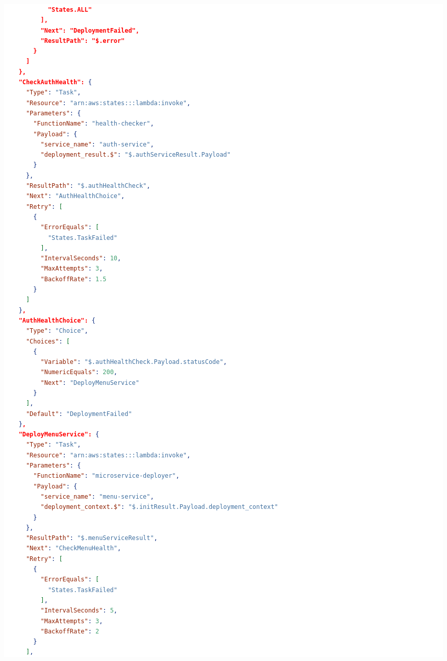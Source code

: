 ```json
            "States.ALL"
          ],
          "Next": "DeploymentFailed",
          "ResultPath": "$.error"
        }
      ]
    },
    "CheckAuthHealth": {
      "Type": "Task",
      "Resource": "arn:aws:states:::lambda:invoke",
      "Parameters": {
        "FunctionName": "health-checker",
        "Payload": {
          "service_name": "auth-service",
          "deployment_result.$": "$.authServiceResult.Payload"
        }
      },
      "ResultPath": "$.authHealthCheck",
      "Next": "AuthHealthChoice",
      "Retry": [
        {
          "ErrorEquals": [
            "States.TaskFailed"
          ],
          "IntervalSeconds": 10,
          "MaxAttempts": 3,
          "BackoffRate": 1.5
        }
      ]
    },
    "AuthHealthChoice": {
      "Type": "Choice",
      "Choices": [
        {
          "Variable": "$.authHealthCheck.Payload.statusCode",
          "NumericEquals": 200,
          "Next": "DeployMenuService"
        }
      ],
      "Default": "DeploymentFailed"
    },
    "DeployMenuService": {
      "Type": "Task",
      "Resource": "arn:aws:states:::lambda:invoke",
      "Parameters": {
        "FunctionName": "microservice-deployer",
        "Payload": {
          "service_name": "menu-service",
          "deployment_context.$": "$.initResult.Payload.deployment_context"
        }
      },
      "ResultPath": "$.menuServiceResult",
      "Next": "CheckMenuHealth",
      "Retry": [
        {
          "ErrorEquals": [
            "States.TaskFailed"
          ],
          "IntervalSeconds": 5,
          "MaxAttempts": 3,
          "BackoffRate": 2
        }
      ],
```